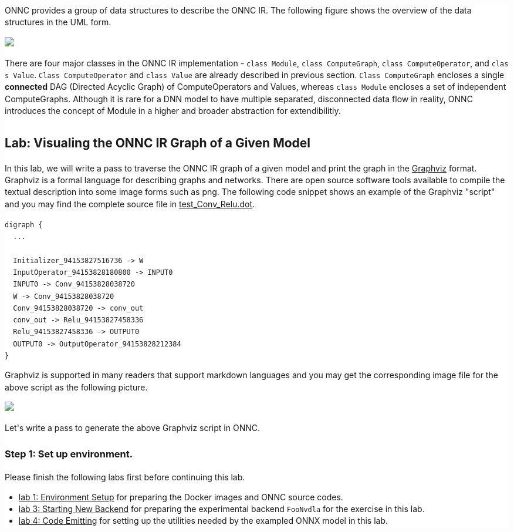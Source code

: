 ONNC provides a group of data structures to describe the ONNC IR. The following figure shows the overview of the data structures in the UML form.

<img src="../figures/compute_graph.png">

There are four major classes in the ONNC IR implementation - `class Module`, `class ComputeGraph`, `class ComputeOperator`, and `class Value`. `Class ComputeOperator` and `class Value` are already described in previous section. `Class ComputeGraph` encloses a single **connected** DAG (Directed Acyclic Graph) of ComputeOperators and Values, whereas `class Module` encloses a set of independent ComputeGraphs. Although it is rare for a DNN model to have multiple separated, disconnected data flow in reality, ONNC introduces the concept of Module in a higher and broader abstraction for extendibilitiy.  

## Lab: Visualing the ONNC IR Graph of a Given Model

In this lab, we will write a pass to traverse the ONNC IR graph of a given model and print the graph in the [Graphviz](https://www.graphviz.org/) format. Graphviz is a formal language for describing graphs and networks. There are open source software tools available to compile the textual description into some image forms such as png. The following code snippet shows an example of the Graphviz "script" and you may find the complete source file in [test_Conv_Relu.dot](src/test_Conv_Relu.dot).

```
digraph {
  ...

  Initializer_94153827516736 -> W
  InputOperator_94153828180800 -> INPUT0
  INPUT0 -> Conv_94153828038720
  W -> Conv_94153828038720
  Conv_94153828038720 -> conv_out
  conv_out -> Relu_94153827458336
  Relu_94153827458336 -> OUTPUT0
  OUTPUT0 -> OutputOperator_94153828212384
}
```

Graphviz is supported in many readers that support markdown languages and you may get the corresponding image file for the above script as the following picture.

<img src="../figures/test_Conv_Relu_onnc_ir.png" width="180">

Let's write a pass to generate the above Graphviz script in ONNC.

### Step 1: Set up environment.

Please finish the following labs first before continuing this lab.

* [lab 1: Environment Setup](../lab_1_Environment_Setup/lab_1.md) for preparing the Docker images and ONNC source codes.
* [lab 3: Starting New Backend](../lab_3_Starting_New_Backend/lab_3.md) for preparing the experimental backend `FooNvdla` for the exercise in this lab.
* [lab 4: Code Emitting](../lab_4_Code_Emitting/lab_4.md) for setting up the utilities needed by the exampled ONNX model in this lab.
